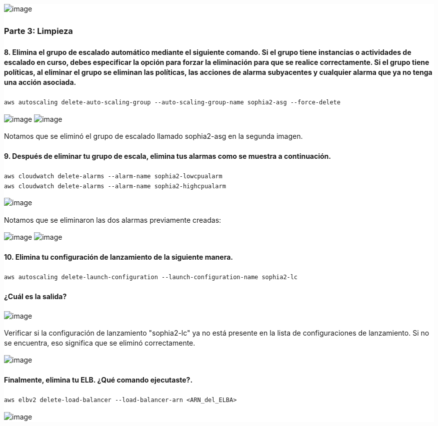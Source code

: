 ![image](https://github.com/terrilevi/C8280/assets/118628583/0866cbb0-e908-4d39-837a-b97d94ced0fa)


### Parte 3: Limpieza 
#### 8. Elimina el grupo de escalado automático mediante el siguiente comando. Si el grupo tiene instancias o actividades de escalado en curso, debes especificar la opción para forzar la eliminación para que se realice correctamente. Si el grupo tiene políticas, al eliminar el grupo se eliminan las políticas, las acciones de alarma subyacentes y cualquier alarma que ya no tenga una acción asociada.

```
aws autoscaling delete-auto-scaling-group --auto-scaling-group-name sophia2-asg --force-delete
```

![image](https://github.com/terrilevi/C8280/assets/118628583/51c8676c-feda-40ce-88a7-ce2b3ab027b2)
![image](https://github.com/terrilevi/C8280/assets/118628583/6801bb26-e214-47ae-a061-2f934f10663d)

Notamos que se eliminó el grupo de escalado llamado sophia2-asg en la segunda imagen.

#### 9. Después de eliminar tu grupo de escala, elimina tus alarmas como se muestra a continuación. 

```
aws cloudwatch delete-alarms --alarm-name sophia2-lowcpualarm
aws cloudwatch delete-alarms --alarm-name sophia2-highcpualarm
```
![image](https://github.com/terrilevi/C8280/assets/118628583/c08eee24-d9fd-4fd1-bb95-23ed7cc4751c)

Notamos que se eliminaron las dos alarmas previamente creadas:

![image](https://github.com/terrilevi/C8280/assets/118628583/52015129-22dc-4bb1-8654-88a03eebbf06)
![image](https://github.com/terrilevi/C8280/assets/118628583/b03706c2-2dab-44fc-a359-5156dd399d9b)


#### 10. Elimina tu configuración de lanzamiento de la siguiente manera. 
```
aws autoscaling delete-launch-configuration --launch-configuration-name sophia2-lc
```
#### ¿Cuál es la salida? 

![image](https://github.com/terrilevi/C8280/assets/118628583/f6bd4caf-c9bb-4fa4-8e88-84583b6a7d1b)

Verificar si la configuración de lanzamiento "sophia2-lc" ya no está presente en la lista de configuraciones de lanzamiento. Si no se encuentra, eso significa que se eliminó correctamente.

![image](https://github.com/terrilevi/C8280/assets/118628583/2692a6ac-eb7b-4110-9af8-ac491dea8ffc)

#### Finalmente, elimina tu ELB. ¿Qué comando ejecutaste?. 

```
aws elbv2 delete-load-balancer --load-balancer-arn <ARN_del_ELBA>
```
![image](https://github.com/terrilevi/C8280/assets/118628583/6061eeef-1412-4642-9de8-ecee8c09bc0f)


